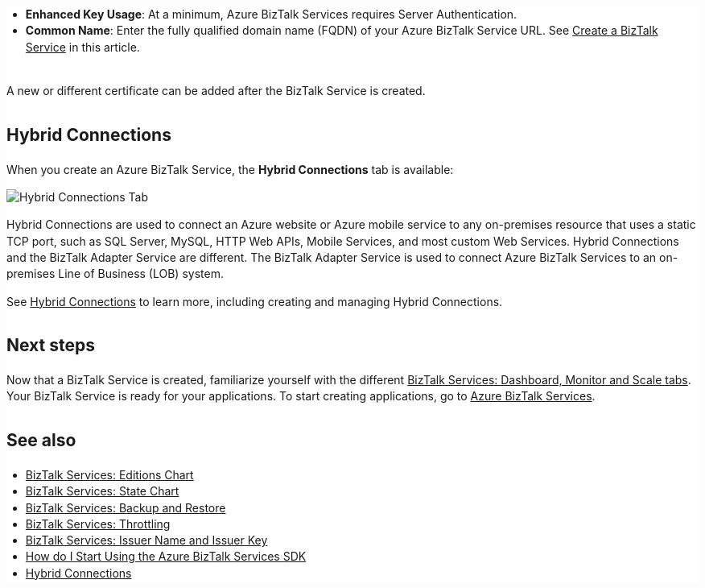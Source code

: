 <ul>
<li><strong>Enhanced Key Usage</strong>: At a minimum, Azure BizTalk Services requires Server Authentication.</li>
<li><strong>Common Name</strong>: Enter the fully qualified domain name (FQDN) of your Azure BizTalk Service URL. See <a HREF="#BizTalk">Create a BizTalk Service</a> in this article.</li>
</ul>
<br/>
A new or different certificate can be added after the BizTalk Service is created.
</td>
</tr>
</table>



## Hybrid Connections

When you create an Azure BizTalk Service, the **Hybrid Connections** tab is available:

![Hybrid Connections Tab][HybridConnectionTab]

Hybrid Connections are used to connect an Azure website or Azure mobile service to any on-premises resource that uses a static TCP port, such as SQL Server, MySQL, HTTP Web APIs, Mobile Services, and most custom Web Services.  Hybrid Connections and the BizTalk Adapter Service are different. The BizTalk Adapter Service is used to connect Azure BizTalk Services to an on-premises Line of Business (LOB) system.

 See [Hybrid Connections](/documentation/articles/integration-hybrid-connection-overview) to learn more, including creating and managing Hybrid Connections.


## Next steps

Now that a BizTalk Service is created, familiarize yourself with the different [BizTalk Services: Dashboard, Monitor and Scale tabs](/documentation/articles/biztalk-dashboard-monitor-scale-tabs). Your BizTalk Service is ready for your applications. To start creating applications, go to [Azure BizTalk Services](http://go.microsoft.com/fwlink/p/?LinkID=235197).

## See also
- [BizTalk Services: Editions Chart](/documentation/articles/biztalk-editions-feature-chart)<br/>
- [BizTalk Services: State Chart](/documentation/articles/biztalk-service-state-chart)<br/>
- [BizTalk Services: Backup and Restore](/documentation/articles/biztalk-backup-restore)<br/>
- [BizTalk Services: Throttling](/documentation/articles/biztalk-throttling-thresholds)<br/>
- [BizTalk Services: Issuer Name and Issuer Key](/documentation/articles/biztalk-issuer-name-issuer-key)<br/>
- [How do I Start Using the Azure BizTalk Services SDK](http://go.microsoft.com/fwlink/p/?LinkID=302335)<br/>
- [Hybrid Connections](/documentation/articles/integration-hybrid-connection-overview)

[NewBizTalkService]: ./media/biztalk-provision-services/WABS_NewBizTalkService.png
[NEWButton]: ./media/biztalk-provision-services/WABS_New.png
[ProgressComplete]: ./media/biztalk-provision-services/WABS_ProgressComplete.png
[ACSConnectInfo]: ./media/biztalk-provision-services/WABS_ACSConnectInformation.png
[QuickGlance]: ./media/biztalk-provision-services/WABS_QuickGlance.png
[ACSServiceIdentities]: ./media/biztalk-provision-services/WABS_ACSServiceIdentities.png
[HybridConnectionTab]: ./media/biztalk-provision-services/WABS_HybridConnectionTab.png
